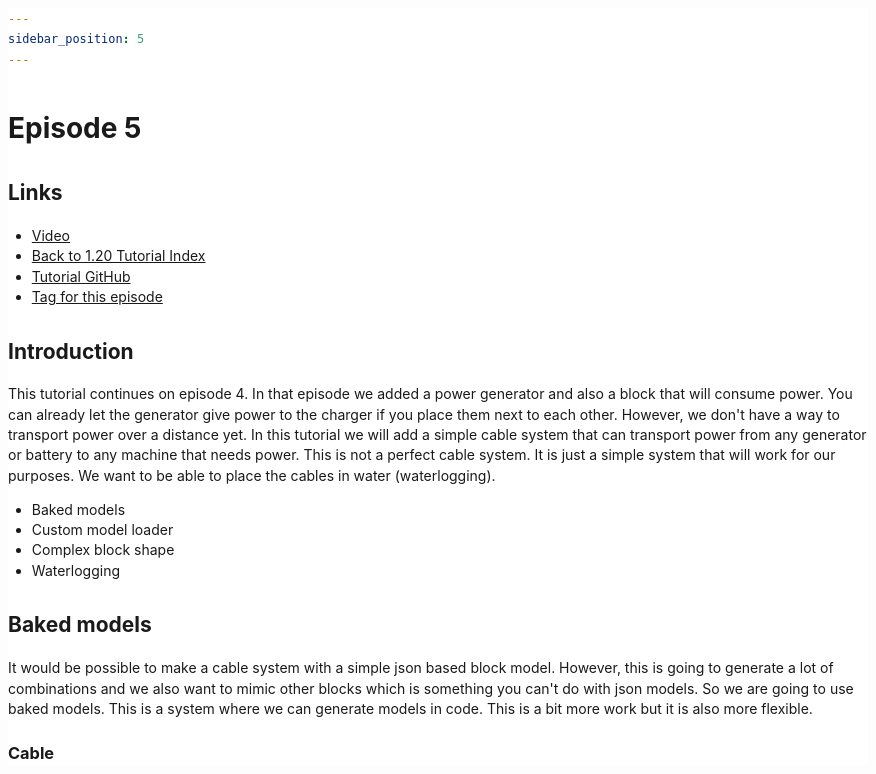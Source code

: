 ```yaml
---
sidebar_position: 5
---
```


# Episode 5

## Links

* [Video](https://youtu.be/WUhet8dOlAs)
* [Back to 1.20 Tutorial Index](./1.20.md)
* [Tutorial GitHub](https://github.com/McJty/Tut4_3Power)
* [Tag for this episode](https://github.com/McJty/Tut4_3Power/releases/tag/episode5)

## Introduction

This tutorial continues on episode 4. In that episode we added a power generator and also a block
that will consume power. You can already let the generator give power to the charger if you place
them next to each other. However, we don't have a way to transport power over a distance yet.
In this tutorial we will add a simple cable system that can transport power from any generator
or battery to any machine that needs power. This is not a perfect cable system. It is just a
simple system that will work for our purposes. We want to be able to place the cables in water
(waterlogging).

* Baked models
* Custom model loader
* Complex block shape
* Waterlogging

## Baked models

It would be possible to make a cable system with a simple json based block model. However, this is
going to generate a lot of combinations and we also want to mimic other blocks
which is something you can't do with json models. So we are going to use baked models. This is a
system where we can generate models in code. This is a bit more work but it is also more flexible.

### Cable
